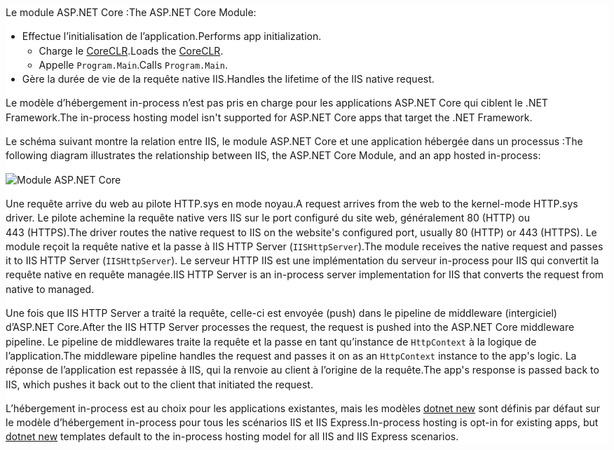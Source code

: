<span data-ttu-id="9f8d4-124">Le module ASP.NET Core :</span><span class="sxs-lookup"><span data-stu-id="9f8d4-124">The ASP.NET Core Module:</span></span>

* <span data-ttu-id="9f8d4-125">Effectue l’initialisation de l’application.</span><span class="sxs-lookup"><span data-stu-id="9f8d4-125">Performs app initialization.</span></span>
  * <span data-ttu-id="9f8d4-126">Charge le [CoreCLR](/dotnet/standard/glossary#coreclr).</span><span class="sxs-lookup"><span data-stu-id="9f8d4-126">Loads the [CoreCLR](/dotnet/standard/glossary#coreclr).</span></span>
  * <span data-ttu-id="9f8d4-127">Appelle `Program.Main`.</span><span class="sxs-lookup"><span data-stu-id="9f8d4-127">Calls `Program.Main`.</span></span>
* <span data-ttu-id="9f8d4-128">Gère la durée de vie de la requête native IIS.</span><span class="sxs-lookup"><span data-stu-id="9f8d4-128">Handles the lifetime of the IIS native request.</span></span>

<span data-ttu-id="9f8d4-129">Le modèle d’hébergement in-process n’est pas pris en charge pour les applications ASP.NET Core qui ciblent le .NET Framework.</span><span class="sxs-lookup"><span data-stu-id="9f8d4-129">The in-process hosting model isn't supported for ASP.NET Core apps that target the .NET Framework.</span></span>

<span data-ttu-id="9f8d4-130">Le schéma suivant montre la relation entre IIS, le module ASP.NET Core et une application hébergée dans un processus :</span><span class="sxs-lookup"><span data-stu-id="9f8d4-130">The following diagram illustrates the relationship between IIS, the ASP.NET Core Module, and an app hosted in-process:</span></span>

![Module ASP.NET Core](_static/ancm-inprocess.png)

<span data-ttu-id="9f8d4-132">Une requête arrive du web au pilote HTTP.sys en mode noyau.</span><span class="sxs-lookup"><span data-stu-id="9f8d4-132">A request arrives from the web to the kernel-mode HTTP.sys driver.</span></span> <span data-ttu-id="9f8d4-133">Le pilote achemine la requête native vers IIS sur le port configuré du site web, généralement 80 (HTTP) ou 443 (HTTPS).</span><span class="sxs-lookup"><span data-stu-id="9f8d4-133">The driver routes the native request to IIS on the website's configured port, usually 80 (HTTP) or 443 (HTTPS).</span></span> <span data-ttu-id="9f8d4-134">Le module reçoit la requête native et la passe à IIS HTTP Server (`IISHttpServer`).</span><span class="sxs-lookup"><span data-stu-id="9f8d4-134">The module receives the native request and passes it to IIS HTTP Server (`IISHttpServer`).</span></span> <span data-ttu-id="9f8d4-135">Le serveur HTTP IIS est une implémentation du serveur in-process pour IIS qui convertit la requête native en requête managée.</span><span class="sxs-lookup"><span data-stu-id="9f8d4-135">IIS HTTP Server is an in-process server implementation for IIS that converts the request from native to managed.</span></span>

<span data-ttu-id="9f8d4-136">Une fois que IIS HTTP Server a traité la requête, celle-ci est envoyée (push) dans le pipeline de middleware (intergiciel) d’ASP.NET Core.</span><span class="sxs-lookup"><span data-stu-id="9f8d4-136">After the IIS HTTP Server processes the request, the request is pushed into the ASP.NET Core middleware pipeline.</span></span> <span data-ttu-id="9f8d4-137">Le pipeline de middlewares traite la requête et la passe en tant qu’instance de `HttpContext` à la logique de l’application.</span><span class="sxs-lookup"><span data-stu-id="9f8d4-137">The middleware pipeline handles the request and passes it on as an `HttpContext` instance to the app's logic.</span></span> <span data-ttu-id="9f8d4-138">La réponse de l’application est repassée à IIS, qui la renvoie au client à l’origine de la requête.</span><span class="sxs-lookup"><span data-stu-id="9f8d4-138">The app's response is passed back to IIS, which pushes it back out to the client that initiated the request.</span></span>

<span data-ttu-id="9f8d4-139">L’hébergement in-process est au choix pour les applications existantes, mais les modèles [dotnet new](/dotnet/core/tools/dotnet-new) sont définis par défaut sur le modèle d’hébergement in-process pour tous les scénarios IIS et IIS Express.</span><span class="sxs-lookup"><span data-stu-id="9f8d4-139">In-process hosting is opt-in for existing apps, but [dotnet new](/dotnet/core/tools/dotnet-new) templates default to the in-process hosting model for all IIS and IIS Express scenarios.</span></span>
